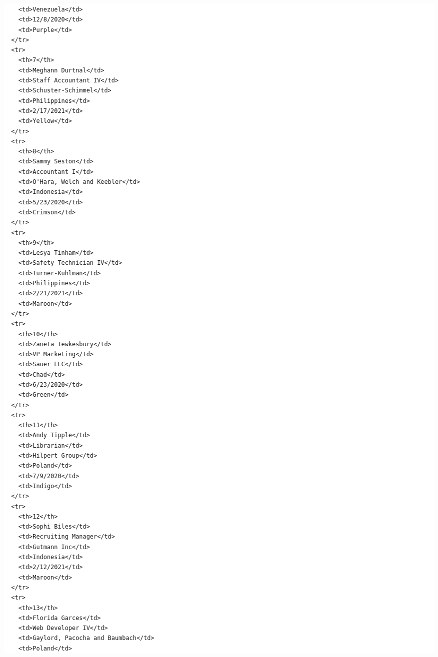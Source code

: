         <td>Venezuela</td> 
        <td>12/8/2020</td> 
        <td>Purple</td>
      </tr>
      <tr>
        <th>7</th> 
        <td>Meghann Durtnal</td> 
        <td>Staff Accountant IV</td> 
        <td>Schuster-Schimmel</td> 
        <td>Philippines</td> 
        <td>2/17/2021</td> 
        <td>Yellow</td>
      </tr>
      <tr>
        <th>8</th> 
        <td>Sammy Seston</td> 
        <td>Accountant I</td> 
        <td>O'Hara, Welch and Keebler</td> 
        <td>Indonesia</td> 
        <td>5/23/2020</td> 
        <td>Crimson</td>
      </tr>
      <tr>
        <th>9</th> 
        <td>Lesya Tinham</td> 
        <td>Safety Technician IV</td> 
        <td>Turner-Kuhlman</td> 
        <td>Philippines</td> 
        <td>2/21/2021</td> 
        <td>Maroon</td>
      </tr>
      <tr>
        <th>10</th> 
        <td>Zaneta Tewkesbury</td> 
        <td>VP Marketing</td> 
        <td>Sauer LLC</td> 
        <td>Chad</td> 
        <td>6/23/2020</td> 
        <td>Green</td>
      </tr>
      <tr>
        <th>11</th> 
        <td>Andy Tipple</td> 
        <td>Librarian</td> 
        <td>Hilpert Group</td> 
        <td>Poland</td> 
        <td>7/9/2020</td> 
        <td>Indigo</td>
      </tr>
      <tr>
        <th>12</th> 
        <td>Sophi Biles</td> 
        <td>Recruiting Manager</td> 
        <td>Gutmann Inc</td> 
        <td>Indonesia</td> 
        <td>2/12/2021</td> 
        <td>Maroon</td>
      </tr>
      <tr>
        <th>13</th> 
        <td>Florida Garces</td> 
        <td>Web Developer IV</td> 
        <td>Gaylord, Pacocha and Baumbach</td> 
        <td>Poland</td> 